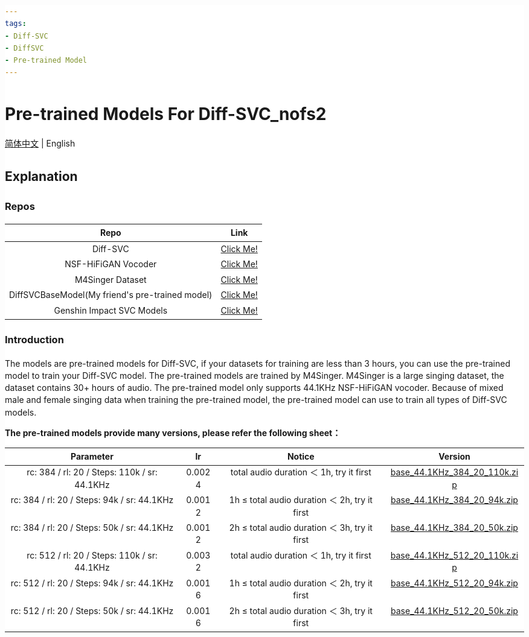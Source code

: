 ```yaml
---
tags:
- Diff-SVC
- DiffSVC
- Pre-trained Model
---
```

# Pre-trained Models For Diff-SVC_nofs2
[简体中文](README.md)  | English
## Explanation


### Repos

|                      Repo                       |                             Link                             |
| :---------------------------------------------: | :----------------------------------------------------------: |
|                    Diff-SVC                     |     [Click Me!](https://github.com/prophesier/diff-svc)      |
|               NSF-HiFiGAN Vocoder               |       [Click Me!](https://openvpi.github.io/vocoders)        |
|                M4Singer Dataset                 |      [Click Me!](https://github.com/M4Singer/M4Singer)       |
| DiffSVCBaseModel(My friend's pre-trained model) | [Click Me!](https://huggingface.co/HuanLin/DiffSVCBaseModel) |
|            Genshin Impact SVC Models            | [Click Me!](https://huggingface.co/Erythrocyte/Diff-SVC_Genshin_Models) |

### Introduction

The models are pre-trained models for Diff-SVC, if your datasets for training are less than 3 hours, you can use the pre-trained model to train your Diff-SVC model. The pre-trained models are trained by M4Singer. M4Singer is a large singing dataset, the dataset contains 30+ hours of audio. The pre-trained model only supports 44.1KHz NSF-HiFiGAN vocoder. Because of mixed male and female singing data when training the pre-trained model, the pre-trained model can use to train all types of Diff-SVC models.

**The pre-trained models provide many versions, please refer the following sheet：**

|                   Parameter                    |   lr   |                    Notice                     |                           Version                            |
| :--------------------------------------------: | :----: | :-------------------------------------------: | :----------------------------------------------------------: |
| rc: 384 /  rl: 20  / Steps: 110k / sr: 44.1KHz | 0.0024 |   total audio duration ＜ 1h, try it first    | [base_44.1KHz_384_20_110k.zip](https://huggingface.co/Erythrocyte/Diff-SVC_Pre-trained_Models/resolve/main/base_44.1KHz_384_20_110k.zip) |
| rc: 384 /  rl: 20  / Steps: 94k / sr: 44.1KHz  | 0.0012 | 1h ≤ total audio duration ＜ 2h, try it first | [base_44.1KHz_384_20_94k.zip](https://huggingface.co/Erythrocyte/Diff-SVC_Pre-trained_Models/resolve/main/base_44.1KHz_384_20_94k.zip) |
| rc: 384 /  rl: 20  / Steps: 50k / sr: 44.1KHz  | 0.0012 | 2h ≤ total audio duration ＜ 3h, try it first | [base_44.1KHz_384_20_50k.zip](https://huggingface.co/Erythrocyte/Diff-SVC_Pre-trained_Models/resolve/main/base_44.1KHz_384_20_50k.zip) |
| rc: 512 / rl: 20  / Steps: 110k / sr: 44.1KHz  | 0.0032 |   total audio duration ＜ 1h, try it first    | [base_44.1KHz_512_20_110k.zip](https://huggingface.co/Erythrocyte/Diff-SVC_Pre-trained_Models/resolve/main/base_44.1KHz_512_20_110k.zip) |
| rc: 512 /  rl: 20  / Steps: 94k / sr: 44.1KHz  | 0.0016 | 1h ≤ total audio duration ＜ 2h, try it first | [base_44.1KHz_512_20_94k.zip](https://huggingface.co/Erythrocyte/Diff-SVC_Pre-trained_Models/resolve/main/base_44.1KHz_512_20_94k.zip) |
| rc: 512 /  rl: 20  / Steps: 50k / sr: 44.1KHz  | 0.0016 | 2h ≤ total audio duration ＜ 3h, try it first | [base_44.1KHz_512_20_50k.zip](https://huggingface.co/Erythrocyte/Diff-SVC_Pre-trained_Models/resolve/main/base_44.1KHz_512_20_50k.zip) |
